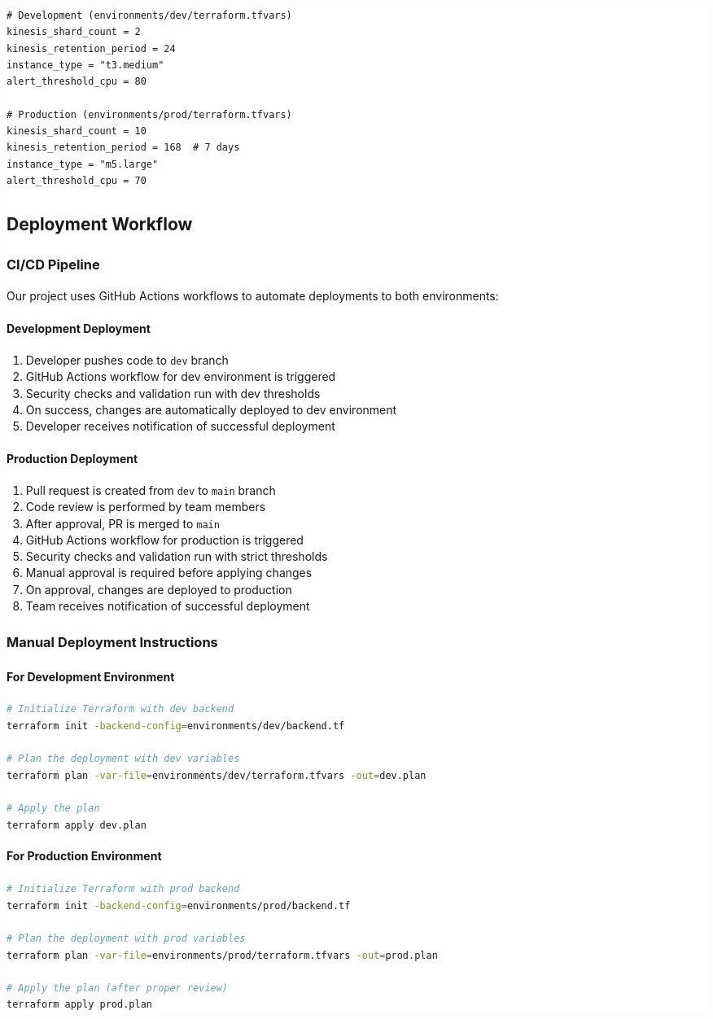 ```hcl
# Development (environments/dev/terraform.tfvars)
kinesis_shard_count = 2
kinesis_retention_period = 24
instance_type = "t3.medium"
alert_threshold_cpu = 80

# Production (environments/prod/terraform.tfvars)
kinesis_shard_count = 10
kinesis_retention_period = 168  # 7 days
instance_type = "m5.large"
alert_threshold_cpu = 70
```

## Deployment Workflow

### CI/CD Pipeline

Our project uses GitHub Actions workflows to automate deployments to both environments:

#### Development Deployment
1. Developer pushes code to `dev` branch
2. GitHub Actions workflow for dev environment is triggered
3. Security checks and validation run with dev thresholds
4. On success, changes are automatically deployed to dev environment
5. Developer receives notification of successful deployment

#### Production Deployment
1. Pull request is created from `dev` to `main` branch
2. Code review is performed by team members
3. After approval, PR is merged to `main`
4. GitHub Actions workflow for production is triggered
5. Security checks and validation run with strict thresholds
6. Manual approval is required before applying changes
7. On approval, changes are deployed to production
8. Team receives notification of successful deployment

### Manual Deployment Instructions

#### For Development Environment
```bash
# Initialize Terraform with dev backend
terraform init -backend-config=environments/dev/backend.tf

# Plan the deployment with dev variables
terraform plan -var-file=environments/dev/terraform.tfvars -out=dev.plan

# Apply the plan
terraform apply dev.plan
```

#### For Production Environment
```bash
# Initialize Terraform with prod backend
terraform init -backend-config=environments/prod/backend.tf

# Plan the deployment with prod variables
terraform plan -var-file=environments/prod/terraform.tfvars -out=prod.plan

# Apply the plan (after proper review)
terraform apply prod.plan
```
